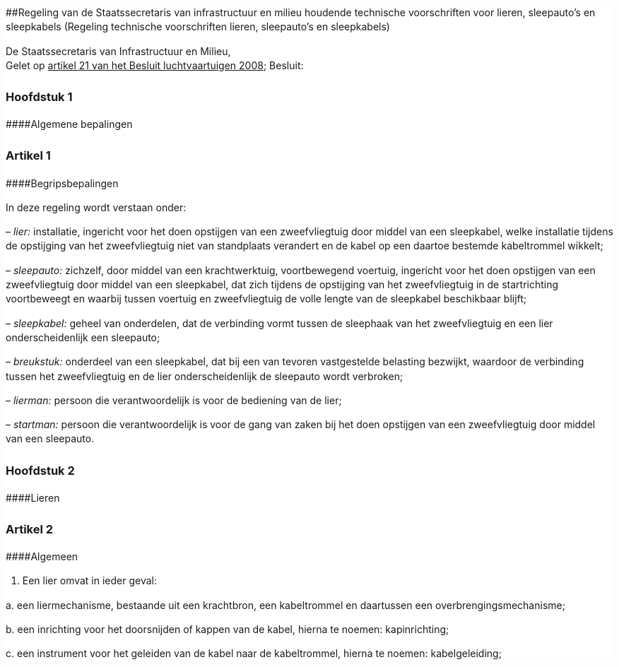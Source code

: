 <meta http-equiv='Content-Type' content='text/html; charset=utf-8' />

##Regeling van de Staatssecretaris van infrastructuur en milieu houdende technische voorschriften voor lieren, sleepauto’s en sleepkabels (Regeling technische voorschriften lieren, sleepauto’s en sleepkabels)

De Staatssecretaris van Infrastructuur en Milieu,  
Gelet op [artikel 21 van het Besluit luchtvaartuigen 2008](../../../../../../../../../../AMvB/besluit/luchtvaartuigen/2008/BWBR0023922/README.md);
Besluit:     
### Hoofdstuk  1  

####Algemene bepalingen

### Artikel  1  

####Begripsbepalingen

In deze regeling wordt verstaan onder: 

–  *lier:* installatie, ingericht voor het doen opstijgen van een zweefvliegtuig door middel van een sleepkabel, welke installatie tijdens de opstijging van het zweefvliegtuig niet van standplaats verandert en de kabel op een daartoe bestemde kabeltrommel wikkelt;  

–  *sleepauto:* zichzelf, door middel van een krachtwerktuig, voortbewegend voertuig, ingericht voor het doen opstijgen van een zweefvliegtuig door middel van een sleepkabel, dat zich tijdens de opstijging van het zweefvliegtuig in de startrichting voortbeweegt en waarbij tussen voertuig en zweefvliegtuig de volle lengte van de sleepkabel beschikbaar blijft;  

–  *sleepkabel:* geheel van onderdelen, dat de verbinding vormt tussen de sleephaak van het zweefvliegtuig en een lier onderscheidenlijk een sleepauto;  

–  *breukstuk:* onderdeel van een sleepkabel, dat bij een van tevoren vastgestelde belasting bezwijkt, waardoor de verbinding tussen het zweefvliegtuig en de lier onderscheidenlijk de sleepauto wordt verbroken;  

–  *lierman:* persoon die verantwoordelijk is voor de bediening van de lier;  

–  *startman:* persoon die verantwoordelijk is voor de gang van zaken bij het doen opstijgen van een zweefvliegtuig door middel van een sleepauto.   

### Hoofdstuk  2  

####Lieren

### Artikel  2  

####Algemeen

1.  Een lier omvat in ieder geval: 

a. een liermechanisme, bestaande uit een krachtbron, een kabeltrommel en daartussen een overbrengingsmechanisme;  

b. een inrichting voor het doorsnijden of kappen van de kabel, hierna te noemen: kapinrichting;  

c. een instrument voor het geleiden van de kabel naar de kabeltrommel, hierna te noemen: kabelgeleiding;  
